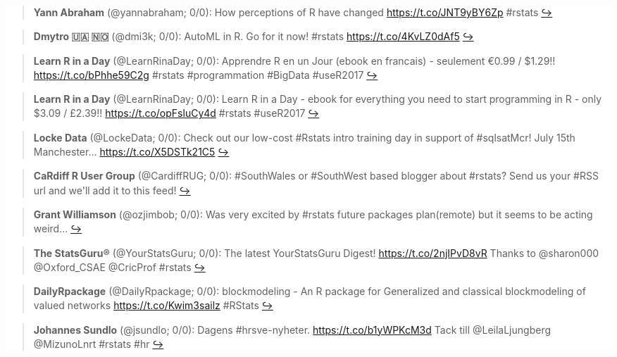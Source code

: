 > **Yann Abraham** (@yannabraham; 0/0): How perceptions of R have changed https://t.co/JNT9yBY6Zp
#rstats  [&#8618;](https://twitter.com/dataandme/status/883656104185651200)




> **Dmytro 🇺🇦  🇳🇴** (@dmi3k; 0/0): AutoML in R. Go for it now! #rstats https://t.co/4KvLZ0dAf5  [&#8618;](https://twitter.com/dataandme/status/883640118720049152)




> **Learn R in a Day** (@LearnRinaDay; 0/0): Apprendre R en un Jour (ebook en francais) - seulement €0.99 / $1.29!! https://t.co/bPhhe59C2g
#rstats #programmation #BigData #useR2017  [&#8618;](https://twitter.com/dataandme/status/883639336121634818)




> **Learn R in a Day** (@LearnRinaDay; 0/0): Learn R in a Day - ebook for everything you need to start programming in R - only $3.09 / £2.39!! https://t.co/opFsluCy4d
#rstats #useR2017  [&#8618;](https://twitter.com/dataandme/status/883638388875767809)




> **Locke Data** (@LockeData; 0/0): Check out our low-cost #Rstats intro training day in support of #sqlsatMcr! 
July 15th Manchester… https://t.co/X5DSTk21C5  [&#8618;](https://twitter.com/dataandme/status/883612572511076353)




> **CaRdiff R User Group** (@CardiffRUG; 0/0): #SouthWales or #SouthWest based blogger about #rstats? Send us your #RSS url and we'll add it to this feed!  [&#8618;](https://twitter.com/dataandme/status/883612563887599616)




> **Grant Williamson** (@ozjimbob; 0/0): Was very excited by #rstats future packages plan(remote) but it seems to be acting weird...  [&#8618;](https://twitter.com/dataandme/status/883601178197508096)




> **The StatsGuru®** (@YourStatsGuru; 0/0): The latest YourStatsGuru Digest! https://t.co/2njIPvD8vR Thanks to @sharon000 @Oxford_CSAE @CricProf #rstats  [&#8618;](https://twitter.com/dataandme/status/883580283689283584)




> **DailyRpackage** (@DailyRpackage; 0/0): blockmodeling - An R package for Generalized and classical blockmodeling of valued networks https://t.co/Kwim3sailz #RStats  [&#8618;](https://twitter.com/dataandme/status/883558773532610561)




> **Johannes Sundlo** (@jsundlo; 0/0): Dagens #hrsve-nyheter. https://t.co/b1yWPKcM3d Tack till @LeilaLjungberg @MizunoLnrt #rstats #hr  [&#8618;](https://twitter.com/dataandme/status/883555348266831872)

